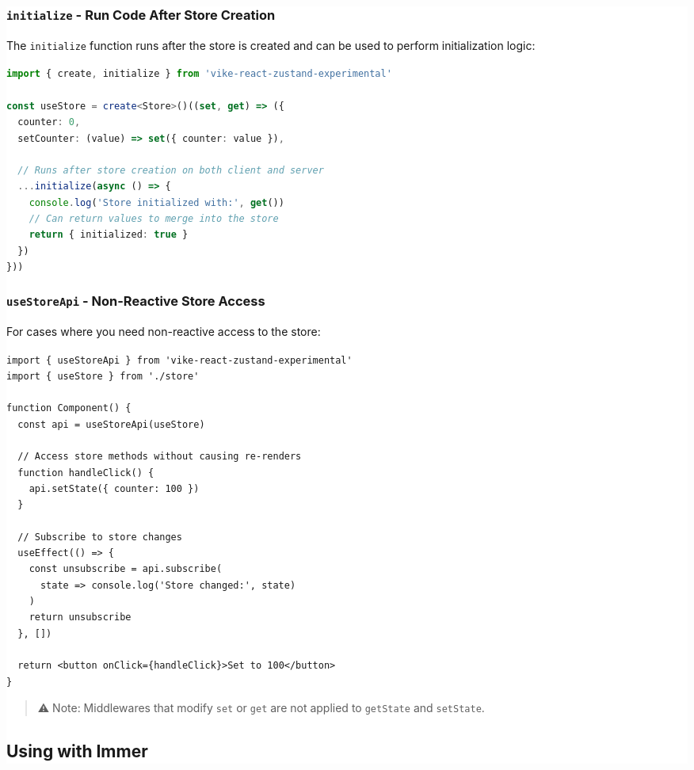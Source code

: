 ### `initialize` - Run Code After Store Creation

The `initialize` function runs after the store is created and can be used to perform initialization logic:

```ts
import { create, initialize } from 'vike-react-zustand-experimental'

const useStore = create<Store>()((set, get) => ({
  counter: 0,
  setCounter: (value) => set({ counter: value }),
  
  // Runs after store creation on both client and server
  ...initialize(async () => {
    console.log('Store initialized with:', get())
    // Can return values to merge into the store
    return { initialized: true }
  })
}))
```

### `useStoreApi` - Non-Reactive Store Access

For cases where you need non-reactive access to the store:

```tsx
import { useStoreApi } from 'vike-react-zustand-experimental'
import { useStore } from './store'

function Component() {
  const api = useStoreApi(useStore)
  
  // Access store methods without causing re-renders
  function handleClick() {
    api.setState({ counter: 100 })
  }
  
  // Subscribe to store changes
  useEffect(() => {
    const unsubscribe = api.subscribe(
      state => console.log('Store changed:', state)
    )
    return unsubscribe
  }, [])
  
  return <button onClick={handleClick}>Set to 100</button>
}
```

> ⚠️ Note: Middlewares that modify `set` or `get` are not applied to `getState` and `setState`.

## Using with Immer
